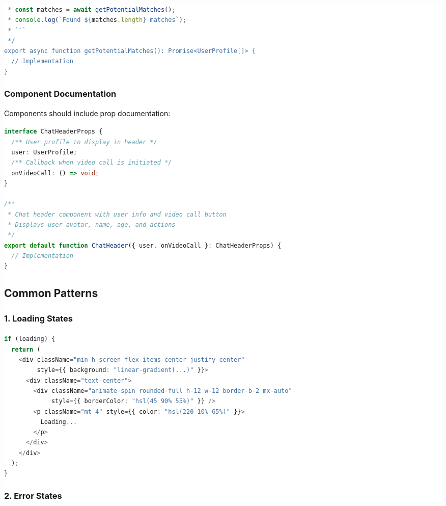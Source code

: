```typescript
 * const matches = await getPotentialMatches();
 * console.log(`Found ${matches.length} matches`);
 * ```
 */
export async function getPotentialMatches(): Promise<UserProfile[]> {
  // Implementation
}
```

### Component Documentation

Components should include prop documentation:

```typescript
interface ChatHeaderProps {
  /** User profile to display in header */
  user: UserProfile;
  /** Callback when video call is initiated */
  onVideoCall: () => void;
}

/**
 * Chat header component with user info and video call button
 * Displays user avatar, name, age, and actions
 */
export default function ChatHeader({ user, onVideoCall }: ChatHeaderProps) {
  // Implementation
}
```

## Common Patterns

### 1. Loading States

```typescript
if (loading) {
  return (
    <div className="min-h-screen flex items-center justify-center" 
         style={{ background: "linear-gradient(...)" }}>
      <div className="text-center">
        <div className="animate-spin rounded-full h-12 w-12 border-b-2 mx-auto" 
             style={{ borderColor: "hsl(45 90% 55%)" }} />
        <p className="mt-4" style={{ color: "hsl(220 10% 65%)" }}>
          Loading...
        </p>
      </div>
    </div>
  );
}
```

### 2. Error States

